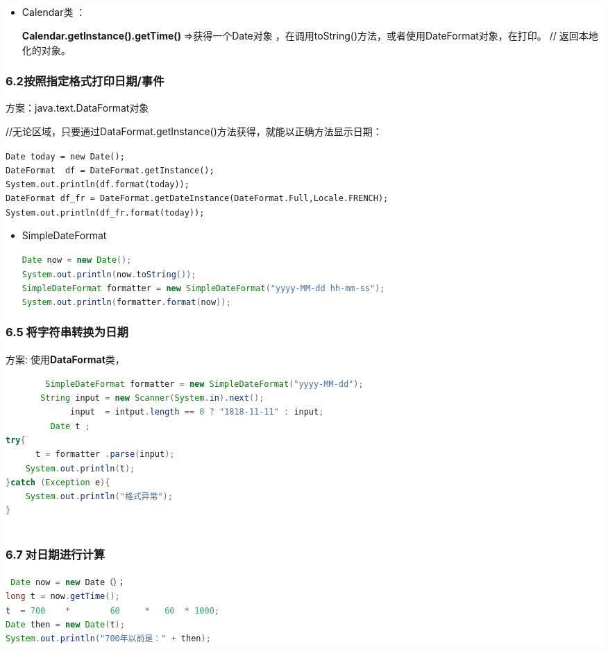 - Calendar类  ：

     **Calendar.getInstance().getTime()**    =>获得一个Date对象 ，在调用toString()方法，或者使用DateFormat对象，在打印。  // 返回本地化的对象。

### 6.2按照指定格式打印日期/事件

  方案：java.text.DataFormat对象

  //无论区域，只要通过DataFormat.getInstance()方法获得，就能以正确方法显示日期：

```
Date today = new Date();
DateFormat  df = DateFormat.getInstance();
System.out.println(df.format(today));
DateFormat df_fr = DateFormat.getDateInstance(DateFormat.Full,Locale.FRENCH);
System.out.println(df_fr.format(today));
```

- SimpleDateFormat

  ```Java
  Date now = new Date();
  System.out.println(now.toString());
  SimpleDateFormat formatter = new SimpleDateFormat("yyyy-MM-dd hh-mm-ss");
  System.out.println(formatter.format(now));

  ```

### 6.5 将字符串转换为日期

方案: 使用**DataFormat**类，

```java
		SimpleDateFormat formatter = new SimpleDateFormat("yyyy-MM-dd");
       String input = new Scanner(System.in).next();
             input  = intput.length == 0 ? "1818-11-11" : input;
         Date t ;
try{
      t = formatter .parse(input);
    System.out.println(t);
}catch (Exception e){
    System.out.println("格式异常");
}
        
```

### 6.7 对日期进行计算

``` Java
 Date now = new Date（）；
long t = now.getTime();
t  = 700    *        60     *   60  * 1000;
Date then = new Date(t);
System.out.println("700年以前是：" + then);

```
